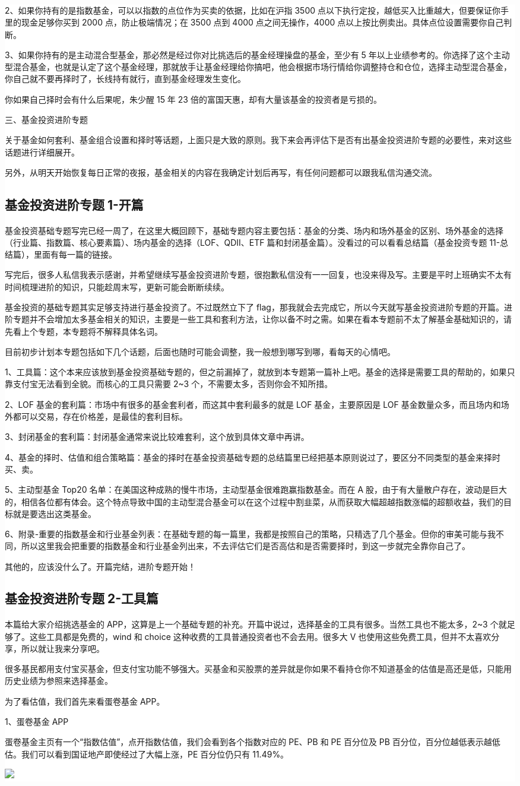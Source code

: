 2、如果你持有的是指数基金，可以以指数的点位作为买卖的依据，比如在沪指 3500 点以下执行定投，越低买入比重越大，但要保证你手里的现金足够你买到 2000 点，防止极端情况；在 3500 点到 4000 点之间无操作，4000 点以上按比例卖出。具体点位设置需要你自己判断。  

3、如果你持有的是主动混合型基金，那必然是经过你对比挑选后的基金经理操盘的基金，至少有 5 年以上业绩参考的。你选择了这个主动型混合基金，也就是认定了这个基金经理，那就放手让基金经理给你搞吧，他会根据市场行情给你调整持仓和仓位，选择主动型混合基金，你自己就不要再择时了，长线持有就行，直到基金经理发生变化。  

你如果自己择时会有什么后果呢，朱少醒 15 年 23 倍的富国天惠，却有大量该基金的投资者是亏损的。  

三、基金投资进阶专题  

关于基金如何套利、基金组合设置和择时等话题，上面只是大致的原则。我下来会再评估下是否有出基金投资进阶专题的必要性，来对这些话题进行详细展开。  


另外，从明天开始恢复每日正常的夜报，基金相关的内容在我确定计划后再写，有任何问题都可以跟我私信沟通交流。


## 基金投资进阶专题 1-开篇  

基金投资基础专题写完已经一周了，在这里大概回顾下，基础专题内容主要包括：基金的分类、场内和场外基金的区别、场外基金的选择（行业篇、指数篇、核心要素篇）、场内基金的选择（LOF、QDII、ETF 篇和封闭基金篇）。没看过的可以看看总结篇（基金投资专题 11-总结篇），里面有每一篇的链接。  

写完后，很多人私信我表示感谢，并希望继续写基金投资进阶专题，很抱歉私信没有一一回复，也没来得及写。主要是平时上班确实不太有时间梳理进阶的知识，只能趁周末写，更新可能会断断续续。  

基金投资的基础专题其实足够支持进行基金投资了。不过既然立下了 flag，那我就会去完成它，所以今天就写基金投资进阶专题的开篇。进阶专题并不会增加太多基金相关的知识，主要是一些工具和套利方法，让你以备不时之需。如果在看本专题前不太了解基金基础知识的，请先看上个专题，本专题将不解释具体名词。  

目前初步计划本专题包括如下几个话题，后面也随时可能会调整，我一般想到哪写到哪，看每天的心情吧。  

1、工具篇：这个本来应该放到基金投资基础专题的，但之前漏掉了，就放到本专题第一篇补上吧。基金的选择是需要工具的帮助的，如果只靠支付宝无法看到全貌。而核心的工具只需要 2~3 个，不需要太多，否则你会不知所措。  

2、LOF 基金的套利篇：市场中有很多的基金套利者，而这其中套利最多的就是 LOF 基金，主要原因是 LOF 基金数量众多，而且场内和场外都可以交易，存在价格差，是最佳的套利目标。  

3、封闭基金的套利篇：封闭基金通常来说比较难套利，这个放到具体文章中再讲。  

4、基金的择时、估值和组合策略篇：基金的择时在基金投资基础专题的总结篇里已经把基本原则说过了，要区分不同类型的基金来择时买、卖。  

5、主动型基金 Top20 名单：在美国这种成熟的慢牛市场，主动型基金很难跑赢指数基金。而在 A 股，由于有大量散户存在，波动是巨大的，相信各位都有体会。这个特点导致中国的主动型混合基金可以在这个过程中割韭菜，从而获取大幅超越指数涨幅的超额收益，我们的目标就是要选出这类基金。  

6、附录-重要的指数基金和行业基金列表：在基础专题的每一篇里，我都是按照自己的策略，只精选了几个基金。但你的审美可能与我不同，所以这里我会把重要的指数基金和行业基金列出来，不去评估它们是否高估和是否需要择时，到这一步就完全靠你自己了。  

其他的，应该没什么了。开篇完结，进阶专题开始！

## 基金投资进阶专题 2-工具篇 

本篇给大家介绍挑选基金的 APP，这算是上一个基础专题的补充。开篇中说过，选择基金的工具有很多。当然工具也不能太多，2~3 个就足够了。这些工具都是免费的，wind 和 choice 这种收费的工具普通投资者也不会去用。很多大 V 也使用这些免费工具，但并不太喜欢分享，所以就让我来分享吧。  

很多基民都用支付宝买基金，但支付宝功能不够强大。买基金和买股票的差异就是你如果不看持仓你不知道基金的估值是高还是低，只能用历史业绩为参照来选择基金。  

为了看估值，我们首先来看蛋卷基金 APP。  

1、蛋卷基金 APP  

蛋卷基金主页有一个“指数估值”，点开指数估值，我们会看到各个指数对应的 PE、PB 和 PE 百分位及 PB 百分位，百分位越低表示越低估。我们可以看到国证地产即使经过了大幅上涨，PE 百分位仍只有 11.49%。  


[![](https://www.jisilu.cn/uploads/answer/20210227/2a4e9821646363dea43e345696135ceb.JPG)](https://www.jisilu.cn/uploads/answer/20210227/2a4e9821646363dea43e345696135ceb.JPG)
